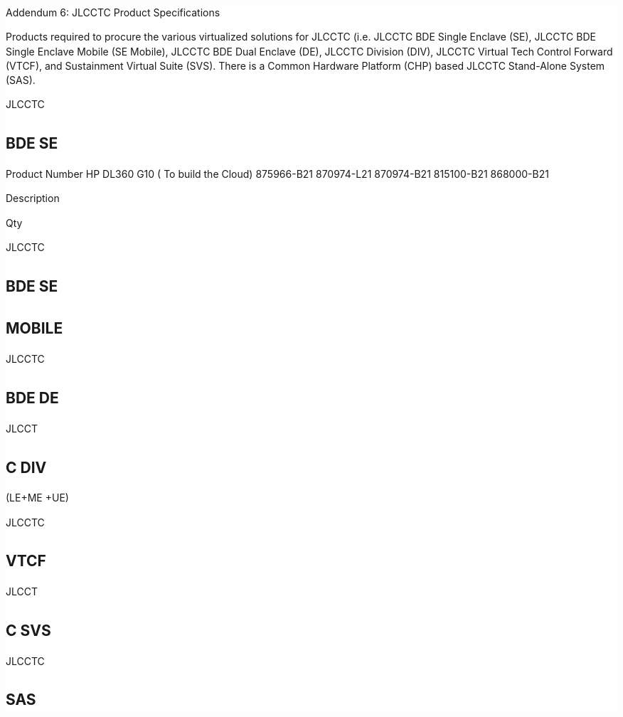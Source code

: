 Addendum 6: JLCCTC Product Specifications

Products required to procure the various virtualized solutions for JLCCTC (i.e. JLCCTC BDE
Single Enclave (SE), JLCCTC BDE Single Enclave Mobile (SE Mobile), JLCCTC BDE Dual
Enclave (DE), JLCCTC Division (DIV), JLCCTC Virtual Tech Control Forward (VTCF), and
Sustainment Virtual Suite (SVS). There is a Common Hardware Platform (CHP) based JLCCTC
Stand-Alone System (SAS).

JLCCTC
## BDE SE

Product
Number
HP DL360
G10 ( To
build the
Cloud)
875966-B21
870974-L21
870974-B21
815100-B21
868000-B21

Description

Qty

JLCCTC
## BDE SE
## MOBILE

JLCCTC
## BDE DE

JLCCT
## C DIV
(LE+ME
+UE)

JLCCTC
## VTCF

JLCCT
## C SVS

JLCCTC
## SAS
